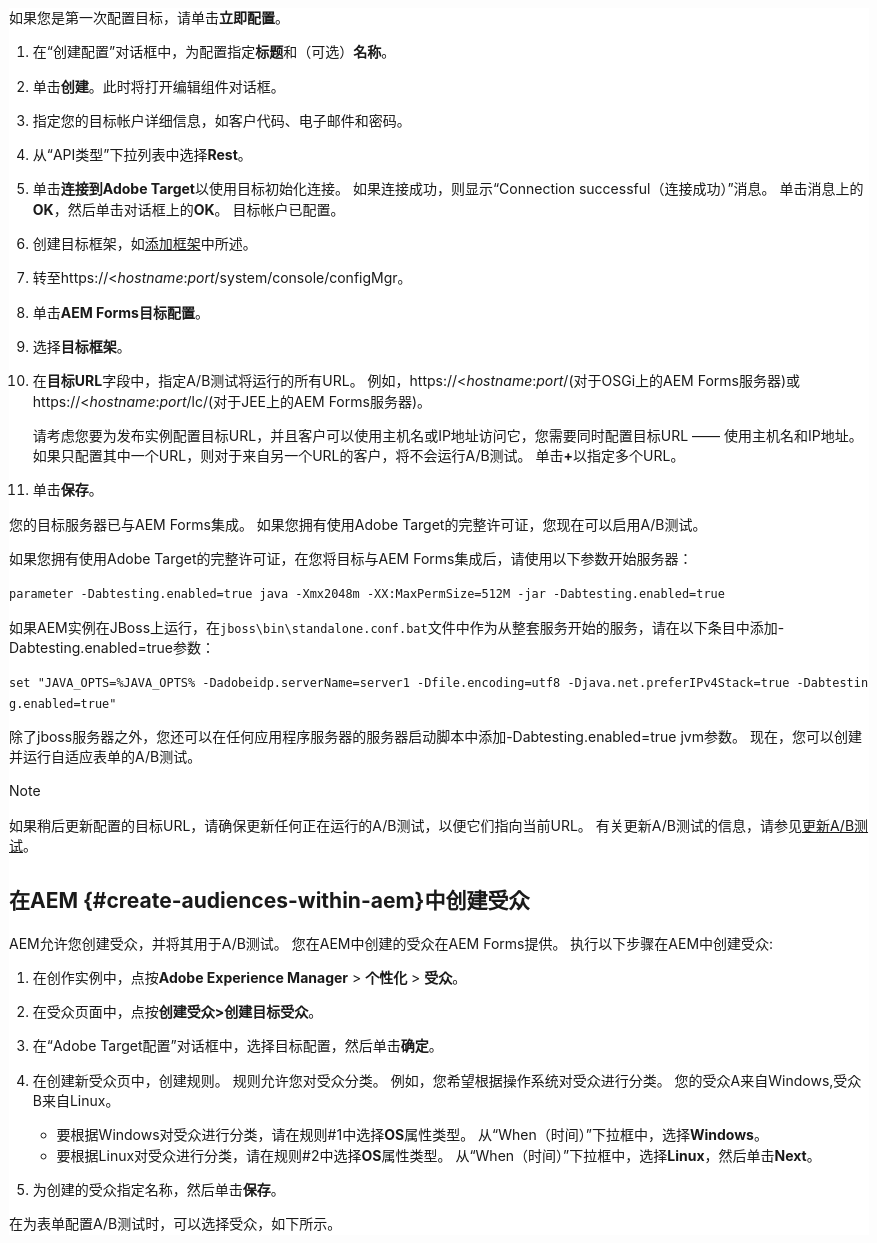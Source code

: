    如果您是第一次配置目标，请单击&#x200B;**立即配置**。

1. 在“创建配置”对话框中，为配置指定&#x200B;**标题**&#x200B;和（可选）**名称**。
1. 单击&#x200B;**创建**。此时将打开编辑组件对话框。
1. 指定您的目标帐户详细信息，如客户代码、电子邮件和密码。
1. 从“API类型”下拉列表中选择&#x200B;**Rest**。
1. 单击&#x200B;**连接到Adobe Target**&#x200B;以使用目标初始化连接。 如果连接成功，则显示“Connection successful（连接成功）”消息。 单击消息上的&#x200B;**OK**，然后单击对话框上的&#x200B;**OK**。 目标帐户已配置。
1. 创建目标框架，如[添加框架](/help/sites-administering/target.md)中所述。
1. 转至https://&lt;*hostname*:*port*/system/console/configMgr。
1. 单击&#x200B;**AEM Forms目标配置**。
1. 选择&#x200B;**目标框架**。
1. 在&#x200B;**目标URL**&#x200B;字段中，指定A/B测试将运行的所有URL。 例如，https://&lt;*hostname*:*port*/(对于OSGi上的AEM Forms服务器)或https://&lt;*hostname*:*port*/lc/(对于JEE上的AEM Forms服务器)。

   请考虑您要为发布实例配置目标URL，并且客户可以使用主机名或IP地址访问它，您需要同时配置目标URL —— 使用主机名和IP地址。 如果只配置其中一个URL，则对于来自另一个URL的客户，将不会运行A/B测试。 单击&#x200B;**+**&#x200B;以指定多个URL。

1. 单击&#x200B;**保存**。

您的目标服务器已与AEM Forms集成。 如果您拥有使用Adobe Target的完整许可证，您现在可以启用A/B测试。

如果您拥有使用Adobe Target的完整许可证，在您将目标与AEM Forms集成后，请使用以下参数开始服务器：

`parameter -Dabtesting.enabled=true java -Xmx2048m -XX:MaxPermSize=512M -jar -Dabtesting.enabled=true`

如果AEM实例在JBoss上运行，在`jboss\bin\standalone.conf.bat`文件中作为从整套服务开始的服务，请在以下条目中添加-Dabtesting.enabled=true参数：

`set "JAVA_OPTS=%JAVA_OPTS% -Dadobeidp.serverName=server1 -Dfile.encoding=utf8 -Djava.net.preferIPv4Stack=true -Dabtesting.enabled=true"`

除了jboss服务器之外，您还可以在任何应用程序服务器的服务器启动脚本中添加-Dabtesting.enabled=true jvm参数。 现在，您可以创建并运行自适应表单的A/B测试。

>[!NOTE]
>
>如果稍后更新配置的目标URL，请确保更新任何正在运行的A/B测试，以便它们指向当前URL。 有关更新A/B测试的信息，请参见[更新A/B测试](/help/forms/using/ab-testing-adaptive-forms.md#p-update-a-b-test-p)。


## 在AEM {#create-audiences-within-aem}中创建受众

AEM允许您创建受众，并将其用于A/B测试。 您在AEM中创建的受众在AEM Forms提供。 执行以下步骤在AEM中创建受众:

1. 在创作实例中，点按&#x200B;**Adobe Experience Manager** > **个性化** > **受众**。

1. 在受众页面中，点按&#x200B;**创建受众>创建目标受众**。
1. 在“Adobe Target配置”对话框中，选择目标配置，然后单击&#x200B;**确定**。
1. 在创建新受众页中，创建规则。 规则允许您对受众分类。 例如，您希望根据操作系统对受众进行分类。 您的受众A来自Windows,受众B来自Linux。

   * 要根据Windows对受众进行分类，请在规则#1中选择&#x200B;**OS**&#x200B;属性类型。 从“When（时间）”下拉框中，选择&#x200B;**Windows**。
   * 要根据Linux对受众进行分类，请在规则#2中选择&#x200B;**OS**&#x200B;属性类型。 从“When（时间）”下拉框中，选择&#x200B;**Linux**，然后单击&#x200B;**Next**。

1. 为创建的受众指定名称，然后单击&#x200B;**保存**。

在为表单配置A/B测试时，可以选择受众，如下所示。
